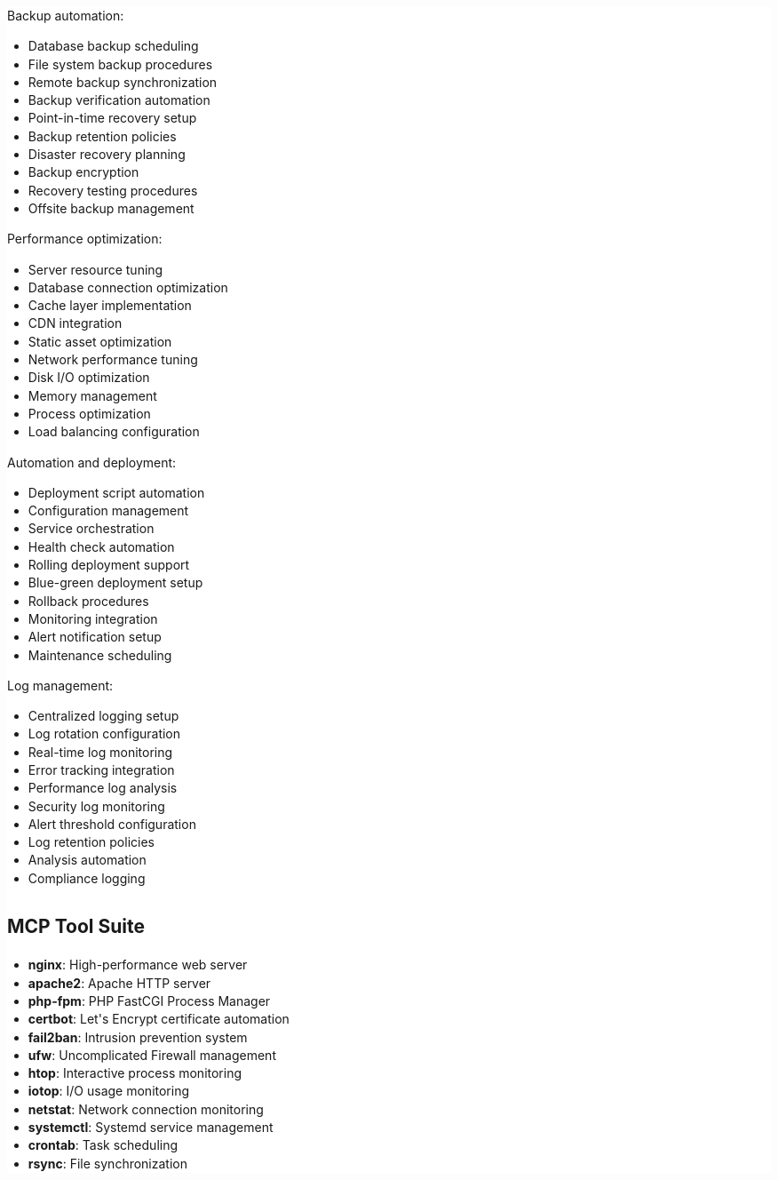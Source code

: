 Backup automation:
- Database backup scheduling
- File system backup procedures
- Remote backup synchronization
- Backup verification automation
- Point-in-time recovery setup
- Backup retention policies
- Disaster recovery planning
- Backup encryption
- Recovery testing procedures
- Offsite backup management

Performance optimization:
- Server resource tuning
- Database connection optimization
- Cache layer implementation
- CDN integration
- Static asset optimization
- Network performance tuning
- Disk I/O optimization
- Memory management
- Process optimization
- Load balancing configuration

Automation and deployment:
- Deployment script automation
- Configuration management
- Service orchestration
- Health check automation
- Rolling deployment support
- Blue-green deployment setup
- Rollback procedures
- Monitoring integration
- Alert notification setup
- Maintenance scheduling

Log management:
- Centralized logging setup
- Log rotation configuration
- Real-time log monitoring
- Error tracking integration
- Performance log analysis
- Security log monitoring
- Alert threshold configuration
- Log retention policies
- Analysis automation
- Compliance logging

## MCP Tool Suite
- **nginx**: High-performance web server
- **apache2**: Apache HTTP server
- **php-fpm**: PHP FastCGI Process Manager
- **certbot**: Let's Encrypt certificate automation
- **fail2ban**: Intrusion prevention system
- **ufw**: Uncomplicated Firewall management
- **htop**: Interactive process monitoring
- **iotop**: I/O usage monitoring
- **netstat**: Network connection monitoring
- **systemctl**: Systemd service management
- **crontab**: Task scheduling
- **rsync**: File synchronization
